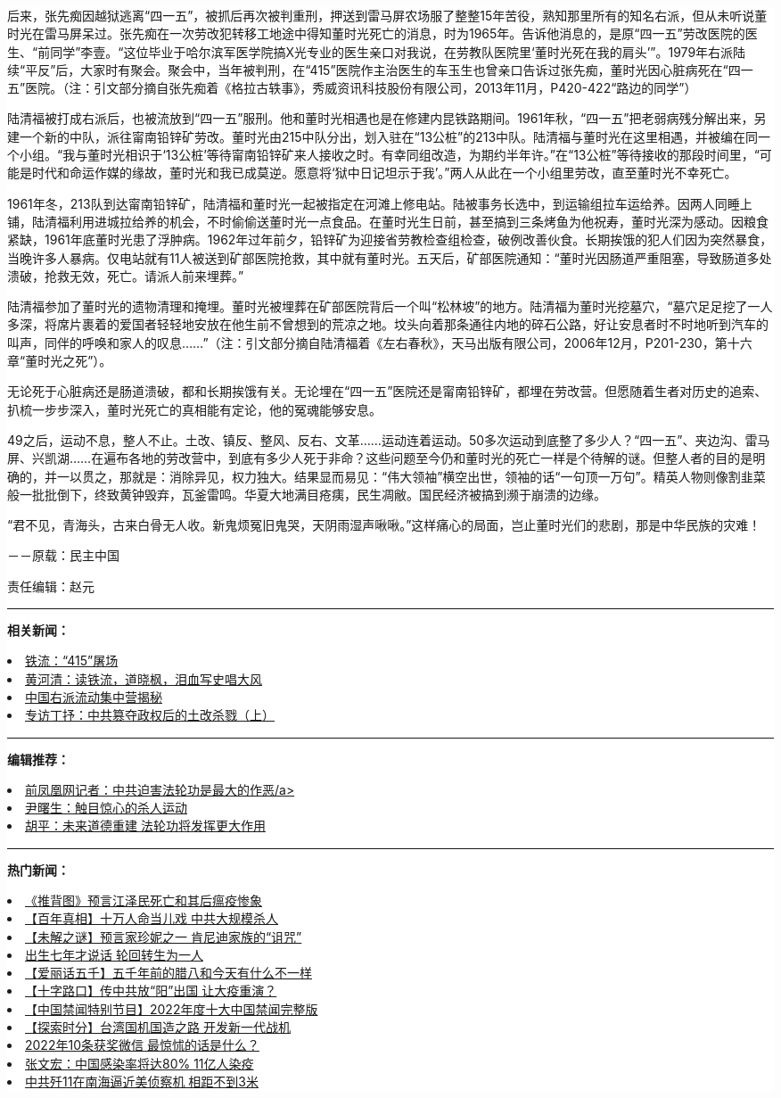<p>后来，张先痴因越狱逃离“四一五”，被抓后再次被判重刑，押送到雷马屏农场服了整整15年苦役，熟知那里所有的知名右派，但从未听说董时光在雷马屏呆过。张先痴在一次劳改犯转移工地途中得知董时光死亡的消息，时为1965年。告诉他消息的，是原“四一五”劳改医院的医生、“前同学”李壹。“这位毕业于哈尔滨军医学院搞X光专业的医生亲口对我说，在劳教队医院里‘董时光死在我的肩头’”。1979年右派陆续“平反”后，大家时有聚会。聚会中，当年被判刑，在“415”医院作主治医生的车玉生也曾亲口告诉过张先痴，董时光因心脏病死在“四一五”医院。（注：引文部分摘自张先痴着《格拉古轶事》，秀威资讯科技股份有限公司，2013年11月，P420-422“路边的同学”）</p>
<p>陆清福被打成右派后，也被流放到“四一五”服刑。他和董时光相遇也是在修建内昆铁路期间。1961年秋，“四一五”把老弱病残分解出来，另建一个新的中队，派往甯南铅锌矿劳改。董时光由215中队分出，划入驻在“13公桩”的213中队。陆清福与董时光在这里相遇，并被编在同一个小组。“我与董时光相识于‘13公桩’等待甯南铅锌矿来人接收之时。有幸同组改造，为期约半年许。”在“13公桩”等待接收的那段时间里，“可能是时代和命运作媒的缘故，董时光和我已成莫逆。愿意将‘狱中日记坦示于我’。”两人从此在一个小组里劳改，直至董时光不幸死亡。</p>
<p>1961年冬，213队到达甯南铅锌矿，陆清福和董时光一起被指定在河滩上修电站。陆被事务长选中，到运输组拉车运给养。因两人同睡上铺，陆清福利用进城拉给养的机会，不时偷偷送董时光一点食品。在董时光生日前，甚至搞到三条烤鱼为他祝寿，董时光深为感动。因粮食紧缺，1961年底董时光患了浮肿病。1962年过年前夕，铅锌矿为迎接省劳教检查组检查，破例改善伙食。长期挨饿的犯人们因为突然暴食，当晚许多人暴病。仅电站就有11人被送到矿部医院抢救，其中就有董时光。五天后，矿部医院通知：“董时光因肠道严重阻塞，导致肠道多处溃破，抢救无效，死亡。请派人前来埋葬。”</p>
<p>陆清福参加了董时光的遗物清理和掩埋。董时光被埋葬在矿部医院背后一个叫“松林坡”的地方。陆清福为董时光挖墓穴，“墓穴足足挖了一人多深，将席片裹着的爱国者轻轻地安放在他生前不曾想到的荒凉之地。坟头向着那条通往内地的碎石公路，好让安息者时不时地听到汽车的叫声，同伴的呼唤和家人的叹息……”（注：引文部分摘自陆清福着《左右春秋》，天马出版有限公司，2006年12月，P201-230，第十六章“董时光之死”）。</p>
<p>无论死于心脏病还是肠道溃破，都和长期挨饿有关。无论埋在“四一五”医院还是甯南铅锌矿，都埋在劳改营。但愿随着生者对历史的追索、扒梳一步步深入，董时光死亡的真相能有定论，他的冤魂能够安息。</p>
<p>49之后，运动不息，整人不止。土改、镇反、整风、反右、文革……运动连着运动。50多次运动到底整了多少人？“四一五”、夹边沟、雷马屏、兴凯湖……在遍布各地的劳改营中，到底有多少人死于非命？这些问题至今仍和董时光的死亡一样是个待解的谜。但整人者的目的是明确的，并一以贯之，那就是：消除异见，权力独大。结果显而易见：“伟大领袖”横空出世，领袖的话“一句顶一万句”。精英人物则像割韭菜般一批批倒下，终致黄钟毁弃，瓦釜雷鸣。华夏大地满目疮痍，民生凋敝。国民经济被搞到濒于崩溃的边缘。</p>
<p>“君不见，青海头，古来白骨无人收。新鬼烦冤旧鬼哭，天阴雨湿声啾啾。”这样痛心的局面，岂止董时光们的悲剧，那是中华民族的灾难！</p>
<p>－－原载：民主中国</p>
<p>责任编辑：赵元</p>
	
<hr>


<strong>相关新闻：</strong>
<li><a href="https://github.com/19920513/djy/blob/master/gb/6/4/28/n1301427.md#1">铁流：“415”屠场</a></li>
<li><a href="https://github.com/19920513/djy/blob/master/gb/7/3/21/n1652703.md#1">黄河清：读铁流，道晓枫，泪血写史唱大风</a></li>
<li><a href="https://github.com/19920513/djy/blob/master/gb/12/6/19/n3615759.md#1">中国右派流动集中营揭秘</a></li>
<li><a href="https://github.com/19920513/djy/blob/master/gb/18/1/3/n10021419.md#1">专访丁抒：中共篡夺政权后的土改杀戮（上）</a></li>
<hr>


<strong>编辑推荐：</strong>
<li><a href="https://github.com/19920513/ntdtv/blob/master/gb/2020/04/16/a102824026.md#1" target="_blank">前凤凰网记者：中共迫害法轮功是最大的作恶/a> </li><li><a href="https://github.com/tsiac2612/djy/blob/master/gb/17/12/6/n9929355.md#1" target="_blank">尹曙生：触目惊心的杀人运动</a></li><li><a href="https://github.com/tsiac2612/djy/blob/master/gb/19/7/26/n11412078.md#1" target="_blank">胡平：未来道德重建 法轮功将发挥更大作用</a></li>
<hr>

<strong>热门新闻：</strong>
<li><a href="https://github.com/19920513/djy/blob/master/gb/22/12/27/n13893016.md#1">《推背图》预言江泽民死亡和其后瘟疫惨象</a></li>
<li><a href="https://github.com/19920513/djy/blob/master/gb/22/12/23/n13890728.md#1">【百年真相】十万人命当儿戏 中共大规模杀人</a></li>
<li><a href="https://github.com/19920513/djy/blob/master/gb/22/12/26/n13891849.md#1">【未解之谜】预言家珍妮之一 肯尼迪家族的“诅咒”</a></li>
<li><a href="https://github.com/19920513/djy/blob/master/gb/22/12/24/n13891107.md#1">出生七年才说话 轮回转生为一人</a></li>
<li><a href="https://github.com/19920513/djy/blob/master/gb/22/12/20/n13888243.md#1">【爱丽话五千】五千年前的腊八和今天有什么不一样</a></li>
<li><a href="https://github.com/19920513/djy/blob/master/gb/22/12/31/n13896430.md#1">【十字路口】传中共放“阳”出国 让大疫重演？</a></li>
<li><a href="https://github.com/19920513/djy/blob/master/gb/22/12/30/n13895644.md#1">【中国禁闻特别节目】2022年度十大中国禁闻完整版</a></li>
<li><a href="https://github.com/19920513/djy/blob/master/gb/22/12/29/n13894469.md#1">【探索时分】台湾国机国造之路  开发新一代战机</a></li>
<li><a href="https://github.com/19920513/djy/blob/master/gb/22/12/30/n13895524.md#1">2022年10条获奖微信 最惊怵的话是什么？</a></li>
<li><a href="https://github.com/19920513/djy/blob/master/gb/22/12/30/n13895619.md#1">张文宏：中国感染率将达80% 11亿人染疫</a></li>
<li><a href="https://github.com/19920513/djy/blob/master/gb/22/12/29/n13894594.md#1">中共歼11在南海逼近美侦察机 相距不到3米</a></li>